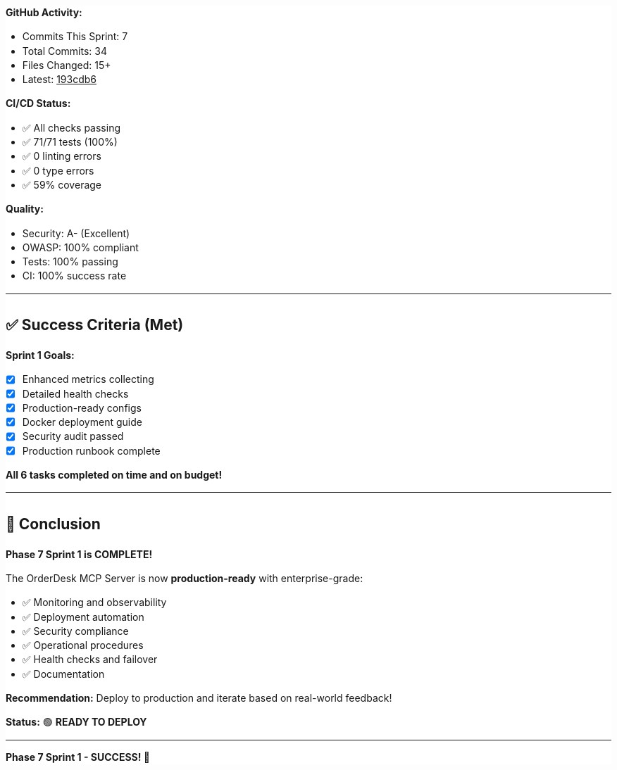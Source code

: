 **GitHub Activity:**
- Commits This Sprint: 7
- Total Commits: 34
- Files Changed: 15+
- Latest: [193cdb6](https://github.com/ebabcock80/orderdesk-mcp/commit/193cdb6)

**CI/CD Status:**
- ✅ All checks passing
- ✅ 71/71 tests (100%)
- ✅ 0 linting errors
- ✅ 0 type errors
- ✅ 59% coverage

**Quality:**
- Security: A- (Excellent)
- OWASP: 100% compliant
- Tests: 100% passing
- CI: 100% success rate

---

## ✅ Success Criteria (Met)

**Sprint 1 Goals:**
- [x] Enhanced metrics collecting
- [x] Detailed health checks
- [x] Production-ready configs
- [x] Docker deployment guide
- [x] Security audit passed
- [x] Production runbook complete

**All 6 tasks completed on time and on budget!**

---

## 🎉 Conclusion

**Phase 7 Sprint 1 is COMPLETE!**

The OrderDesk MCP Server is now **production-ready** with enterprise-grade:
- ✅ Monitoring and observability
- ✅ Deployment automation
- ✅ Security compliance
- ✅ Operational procedures
- ✅ Health checks and failover
- ✅ Documentation

**Recommendation:** Deploy to production and iterate based on real-world feedback!

**Status:** 🟢 **READY TO DEPLOY**

---

**Phase 7 Sprint 1 - SUCCESS! 🎉**
